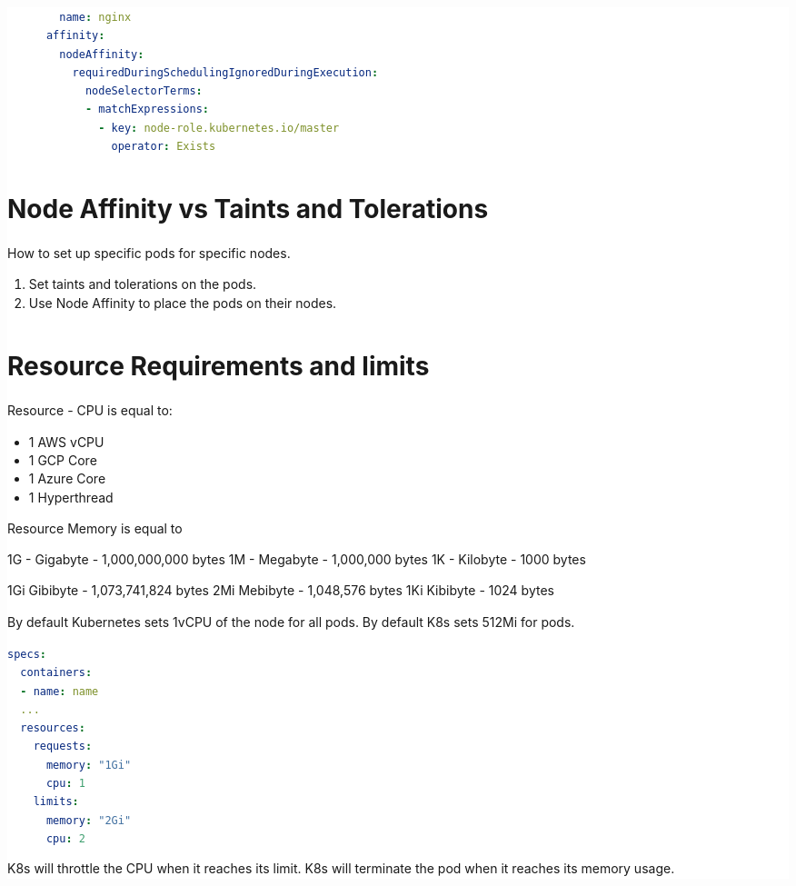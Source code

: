 ```yaml
        name: nginx
      affinity:
        nodeAffinity:
          requiredDuringSchedulingIgnoredDuringExecution:
            nodeSelectorTerms:
            - matchExpressions:
              - key: node-role.kubernetes.io/master
                operator: Exists
```

# Node Affinity vs Taints and Tolerations

How to set up specific pods for specific nodes.
1. Set taints and tolerations on the pods.
2. Use Node Affinity to place the pods on their nodes.

# Resource Requirements and limits

Resource - CPU is equal to:
- 1 AWS vCPU
- 1 GCP Core
- 1 Azure Core
- 1 Hyperthread

Resource Memory is equal to

1G - Gigabyte - 1,000,000,000 bytes
1M - Megabyte - 1,000,000 bytes
1K - Kilobyte - 1000 bytes

1Gi Gibibyte - 1,073,741,824 bytes
2Mi Mebibyte - 1,048,576 bytes
1Ki Kibibyte - 1024 bytes

By default Kubernetes sets 1vCPU of the node for all pods.
By default K8s sets 512Mi for pods.

```yaml
specs:
  containers:
  - name: name
  ...
  resources:
    requests:
      memory: "1Gi"
      cpu: 1
    limits:
      memory: "2Gi"
      cpu: 2
```

K8s will throttle the CPU when it reaches its limit.
K8s will terminate the pod when it reaches its memory usage.
